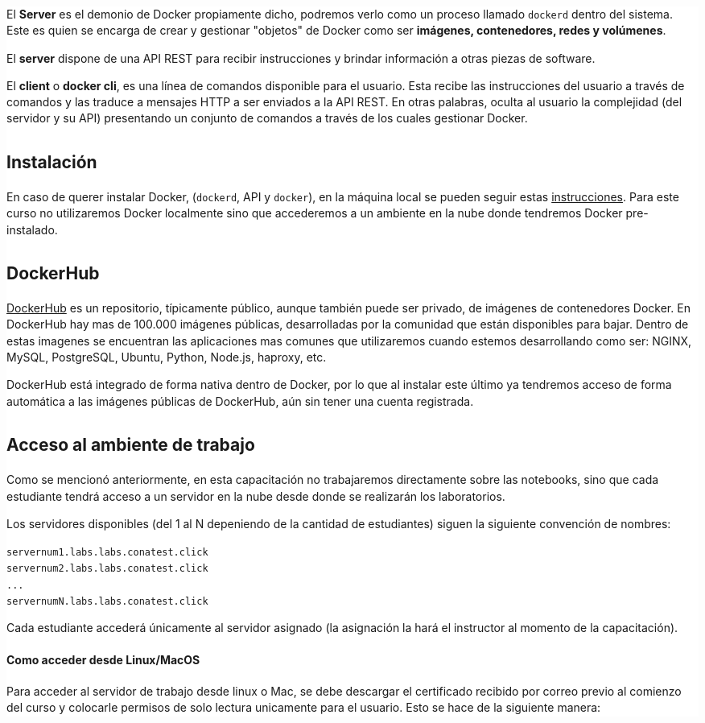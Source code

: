 El **Server** es el demonio de Docker propiamente dicho, podremos verlo como un proceso llamado `dockerd` dentro del sistema. Este es quien se encarga de crear y gestionar "objetos" de Docker como ser **imágenes, contenedores, redes y volúmenes**.

El **server** dispone de una API REST para recibir instrucciones y brindar información a otras piezas de software.

El **client** o **docker cli**, es una línea de comandos disponible para el usuario. Esta recibe las instrucciones del usuario a través de comandos y las traduce a mensajes HTTP a ser enviados a la API REST. En otras palabras, oculta al usuario la complejidad (del servidor y su API) presentando un conjunto de comandos a través de los cuales gestionar Docker.

## Instalación

En caso de querer instalar Docker, (`dockerd`, API y `docker`), en la máquina local se pueden seguir estas [instrucciones](https://docs.docker.com/install/). Para este curso no utilizaremos Docker localmente sino que accederemos a un ambiente en la nube donde tendremos Docker pre-instalado.

## DockerHub

[DockerHub](http://dockerhub.com) es un repositorio, típicamente público, aunque también puede ser privado, de imágenes de contenedores Docker. En DockerHub hay mas de 100.000 imágenes públicas, desarrolladas por la comunidad que están disponibles para bajar. Dentro de estas imagenes se encuentran las aplicaciones mas comunes que utilizaremos cuando estemos desarrollando como ser: NGINX, MySQL, PostgreSQL, Ubuntu, Python, Node.js, haproxy, etc.

DockerHub está integrado de forma nativa dentro de Docker, por lo que al instalar este último ya tendremos acceso de forma automática a las imágenes públicas de DockerHub, aún sin tener una cuenta registrada.

## Acceso al ambiente de trabajo

Como se mencionó anteriormente, en esta capacitación no trabajaremos directamente sobre las notebooks, sino que cada estudiante tendrá acceso a un servidor en la nube desde donde se realizarán los laboratorios.

Los servidores disponibles (del 1 al N depeniendo de la cantidad de estudiantes) siguen la siguiente convención de nombres:

```
servernum1.labs.labs.conatest.click
servernum2.labs.labs.conatest.click
...
servernumN.labs.labs.conatest.click
```

Cada estudiante accederá únicamente al servidor asignado (la asignación la hará el instructor al momento de la capacitación).

#### Como acceder desde Linux/MacOS

Para acceder al servidor de trabajo desde linux o Mac, se debe descargar el certificado recibido por correo previo al comienzo del curso y colocarle permisos de solo lectura unicamente para el usuario. Esto se hace de la siguiente manera:
